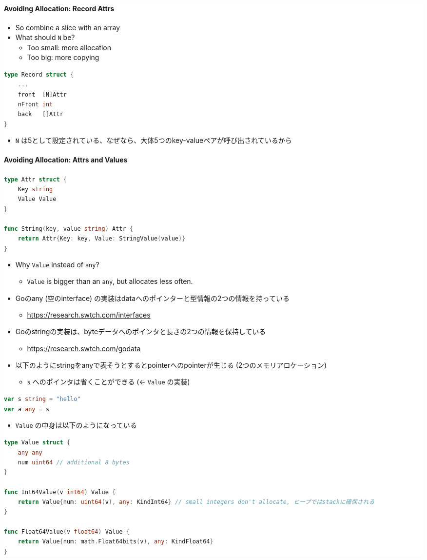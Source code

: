 #### Avoiding Allocation: Record Attrs

- So combine a slice with an array
- What should `N` be?
  - Too small: more allocation
  - Too big: more copying

```go
type Record struct {
	...
	front  [N]Attr
	nFront int
	back   []Attr
}
```

- `N` は5として設定されている、なぜなら、大体5つのkey-valueペアが呼び出されているから

#### Avoiding Allocation: Attrs and Values

```go
type Attr struct {
	Key string
	Value Value
}

func String(key, value string) Attr {
	return Attr{Key: key, Value: StringValue(value)}
}
```

- Why `Value` instead of `any`?
  - `Value` is bigger than an `any`, but allocates less often.


- Goのany (空のinterface) の実装はdataへのポインターと型情報の2つの情報を持っている
  - https://research.swtch.com/interfaces
- Goのstringの実装は、byteデータへのポインタと長さの2つの情報を保持している
  - https://research.swtch.com/godata

- 以下のようにstringをanyで表そうとするとpointerへのpointerが生じる (2つのメモリアロケーション)
  - `s` へのポインタは省くことができる (<- `Value` の実装)

```go
var s string = "hello"
var a any = s
```

- `Value` の中身は以下のようになっている

```go
type Value struct {
	any any
	num uint64 // additional 8 bytes
}

func Int64Value(v int64) Value {
	return Value{num: uint64(v), any: KindInt64} // small integers don't allocate, ヒープではstackに確保される
}

func Float64Value(v float64) Value {
	return Value{num: math.Float64bits(v), any: KindFloat64}
}
```

